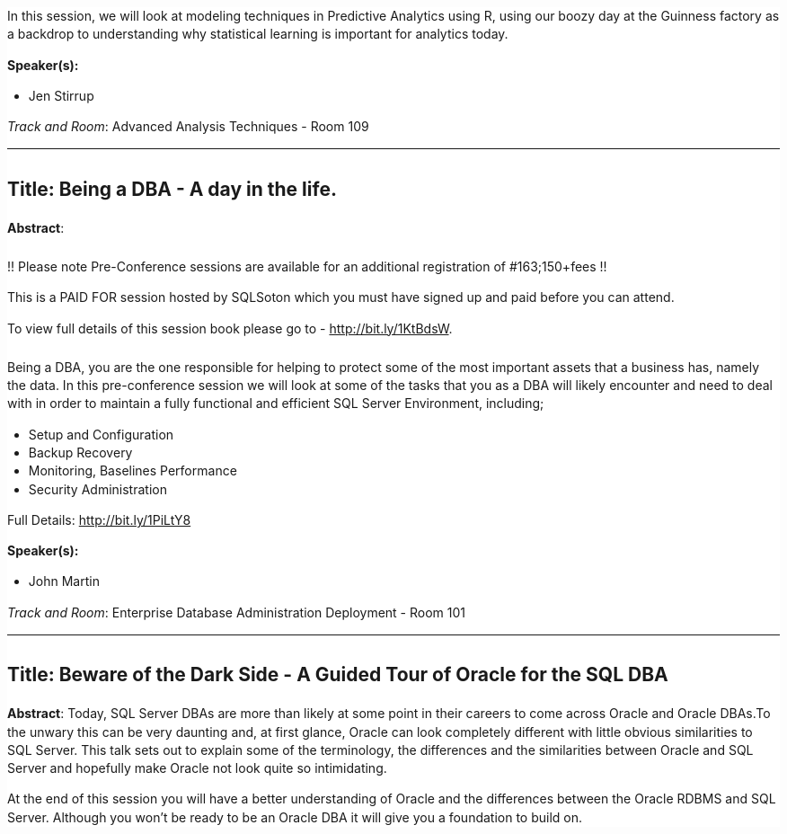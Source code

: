 In this session, we will look at modeling techniques in Predictive Analytics using R, using our boozy day at the Guinness factory as a backdrop to understanding why statistical learning is important for analytics today.
 
**Speaker(s):**
- Jen Stirrup
 
*Track and Room*: Advanced Analysis Techniques - Room 109
 
----------------------------------------------------------------------------------- 
 
 
## Title: Being a DBA - A day in the life.
 
**Abstract**:
### 
!! Please note Pre-Conference sessions are available for an additional registration of #163;150+fees !!

This is a PAID FOR session hosted by SQLSoton which you must have signed up and paid before you can attend.

To view full details of this session  book please go to - http://bit.ly/1KtBdsW.
###

Being a DBA, you are the one responsible for helping to protect some of the most important assets that a business has, namely the data. In this pre-conference session we will look at some of the tasks that you as a DBA will likely encounter and need to deal with in order to maintain a fully functional and efficient SQL Server Environment, including;
- Setup and Configuration
- Backup  Recovery
- Monitoring, Baselines  Performance
- Security  Administration

Full Details: http://bit.ly/1PiLtY8
 
**Speaker(s):**
- John Martin
 
*Track and Room*: Enterprise Database Administration  Deployment - Room 101
 
----------------------------------------------------------------------------------- 
 
 
## Title: Beware of the Dark Side - A Guided Tour of Oracle for the SQL DBA
 
**Abstract**:
Today, SQL Server DBAs are more than likely at some point in their careers to come across Oracle and Oracle DBAs.To the unwary this can be very daunting and, at first glance, Oracle can look completely different with little obvious similarities to SQL Server.
This talk sets out to explain some of the terminology, the differences and the similarities between Oracle and SQL Server and hopefully make Oracle not look quite so intimidating.

At the end of this session you will have a better understanding of Oracle and the differences between the Oracle RDBMS and SQL Server. 
Although you won’t be ready to be an Oracle DBA it will give you a foundation to build on.
 